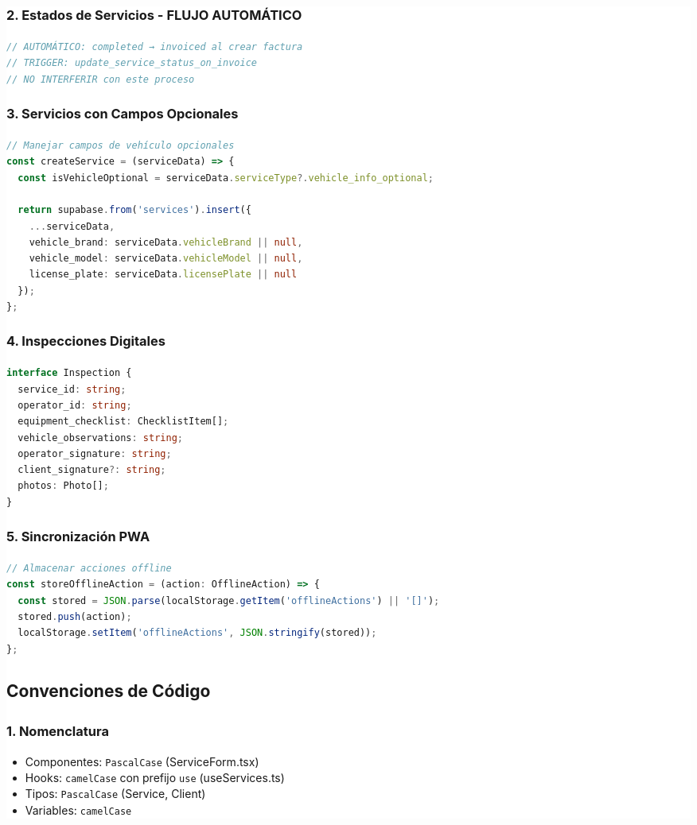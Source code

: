 ### 2. Estados de Servicios - FLUJO AUTOMÁTICO
```typescript
// AUTOMÁTICO: completed → invoiced al crear factura
// TRIGGER: update_service_status_on_invoice
// NO INTERFERIR con este proceso
```

### 3. Servicios con Campos Opcionales
```typescript
// Manejar campos de vehículo opcionales
const createService = (serviceData) => {
  const isVehicleOptional = serviceData.serviceType?.vehicle_info_optional;
  
  return supabase.from('services').insert({
    ...serviceData,
    vehicle_brand: serviceData.vehicleBrand || null,
    vehicle_model: serviceData.vehicleModel || null,
    license_plate: serviceData.licensePlate || null
  });
};
```

### 4. Inspecciones Digitales
```typescript
interface Inspection {
  service_id: string;
  operator_id: string;
  equipment_checklist: ChecklistItem[];
  vehicle_observations: string;
  operator_signature: string;
  client_signature?: string;
  photos: Photo[];
}
```

### 5. Sincronización PWA
```typescript
// Almacenar acciones offline
const storeOfflineAction = (action: OfflineAction) => {
  const stored = JSON.parse(localStorage.getItem('offlineActions') || '[]');
  stored.push(action);
  localStorage.setItem('offlineActions', JSON.stringify(stored));
};
```

## Convenciones de Código

### 1. Nomenclatura
- Componentes: `PascalCase` (ServiceForm.tsx)
- Hooks: `camelCase` con prefijo `use` (useServices.ts)
- Tipos: `PascalCase` (Service, Client)
- Variables: `camelCase`
